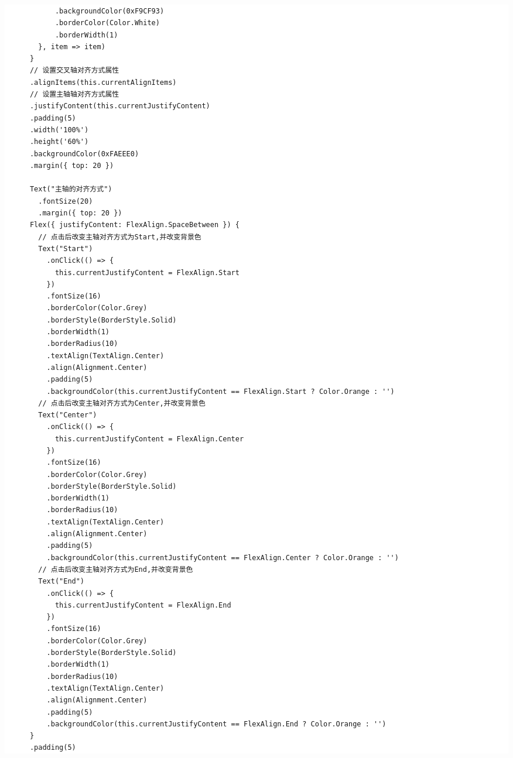 ```
            .backgroundColor(0xF9CF93)
            .borderColor(Color.White)
            .borderWidth(1)
        }, item => item)
      }
      // 设置交叉轴对齐方式属性
      .alignItems(this.currentAlignItems)
      // 设置主轴轴对齐方式属性
      .justifyContent(this.currentJustifyContent)
      .padding(5)
      .width('100%')
      .height('60%')
      .backgroundColor(0xFAEEE0)
      .margin({ top: 20 })

      Text("主轴的对齐方式")
        .fontSize(20)
        .margin({ top: 20 })
      Flex({ justifyContent: FlexAlign.SpaceBetween }) {
        // 点击后改变主轴对齐方式为Start,并改变背景色
        Text("Start")
          .onClick(() => {
            this.currentJustifyContent = FlexAlign.Start
          })
          .fontSize(16)
          .borderColor(Color.Grey)
          .borderStyle(BorderStyle.Solid)
          .borderWidth(1)
          .borderRadius(10)
          .textAlign(TextAlign.Center)
          .align(Alignment.Center)
          .padding(5)
          .backgroundColor(this.currentJustifyContent == FlexAlign.Start ? Color.Orange : '')
        // 点击后改变主轴对齐方式为Center,并改变背景色
        Text("Center")
          .onClick(() => {
            this.currentJustifyContent = FlexAlign.Center
          })
          .fontSize(16)
          .borderColor(Color.Grey)
          .borderStyle(BorderStyle.Solid)
          .borderWidth(1)
          .borderRadius(10)
          .textAlign(TextAlign.Center)
          .align(Alignment.Center)
          .padding(5)
          .backgroundColor(this.currentJustifyContent == FlexAlign.Center ? Color.Orange : '')
        // 点击后改变主轴对齐方式为End,并改变背景色
        Text("End")
          .onClick(() => {
            this.currentJustifyContent = FlexAlign.End
          })
          .fontSize(16)
          .borderColor(Color.Grey)
          .borderStyle(BorderStyle.Solid)
          .borderWidth(1)
          .borderRadius(10)
          .textAlign(TextAlign.Center)
          .align(Alignment.Center)
          .padding(5)
          .backgroundColor(this.currentJustifyContent == FlexAlign.End ? Color.Orange : '')
      }
      .padding(5)
```